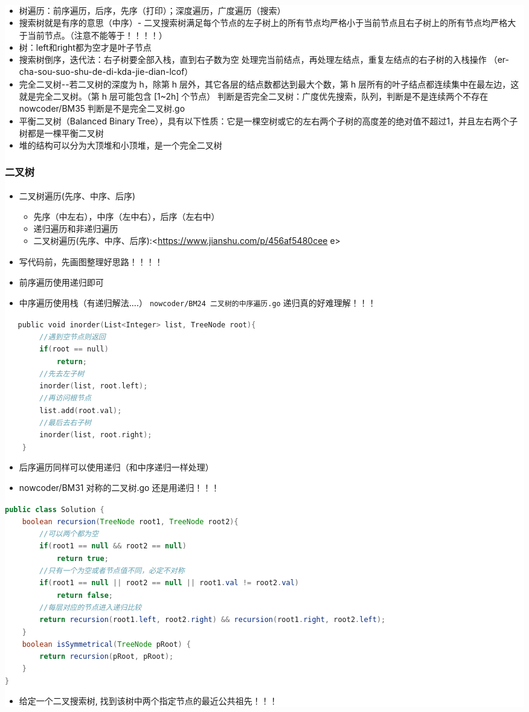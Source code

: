 + 树遍历：前序遍历，后序，先序（打印）；深度遍历，广度遍历（搜索）
+ 搜索树就是有序的意思（中序）- 二叉搜索树满足每个节点的左子树上的所有节点均严格小于当前节点且右子树上的所有节点均严格大于当前节点。（注意不能等于！！！！）
+ 树：left和right都为空才是叶子节点
+ 搜索树倒序，迭代法：右子树要全部入栈，直到右子数为空
处理完当前结点，再处理左结点，重复左结点的右子树的入栈操作
（er-cha-sou-suo-shu-de-di-kda-jie-dian-lcof）
+ 完全二叉树--若二叉树的深度为 h，除第 h 层外，其它各层的结点数都达到最大个数，第 h 层所有的叶子结点都连续集中在最左边，这就是完全二叉树。（第 h 层可能包含 [1~2h] 个节点）
判断是否完全二叉树：广度优先搜索，队列，判断是不是连续两个不存在
nowcoder/BM35 判断是不是完全二叉树.go
+ 平衡二叉树（Balanced Binary Tree），具有以下性质：它是一棵空树或它的左右两个子树的高度差的绝对值不超过1，并且左右两个子树都是一棵平衡二叉树
+ 堆的结构可以分为大顶堆和小顶堆，是一个完全二叉树


### 二叉树
+ 二叉树遍历(先序、中序、后序)
  - 先序（中左右），中序（左中右），后序（左右中）
  - 递归遍历和非递归遍历
  - 二叉树遍历(先序、中序、后序):<https://www.jianshu.com/p/456af5480cee e>

+ 写代码前，先画图整理好思路！！！！
+ 前序遍历使用递归即可
+ 中序遍历使用栈（有递归解法....）
`nowcoder/BM24 二叉树的中序遍历.go`
递归真的好难理解！！！

```go
   public void inorder(List<Integer> list, TreeNode root){
        //遇到空节点则返回
        if(root == null)
            return;
        //先去左子树
        inorder(list, root.left);
        //再访问根节点
        list.add(root.val);
        //最后去右子树
        inorder(list, root.right);
    }

```
+ 后序遍历同样可以使用递归（和中序递归一样处理）

+ nowcoder/BM31 对称的二叉树.go
还是用递归！！！
```java
public class Solution {
    boolean recursion(TreeNode root1, TreeNode root2){
        //可以两个都为空
        if(root1 == null && root2 == null)
            return true;
        //只有一个为空或者节点值不同，必定不对称
        if(root1 == null || root2 == null || root1.val != root2.val)
            return false;
        //每层对应的节点进入递归比较
        return recursion(root1.left, root2.right) && recursion(root1.right, root2.left);
    }
    boolean isSymmetrical(TreeNode pRoot) {
        return recursion(pRoot, pRoot);
    }
}
```
+ 给定一个二叉搜索树, 找到该树中两个指定节点的最近公共祖先！！！
